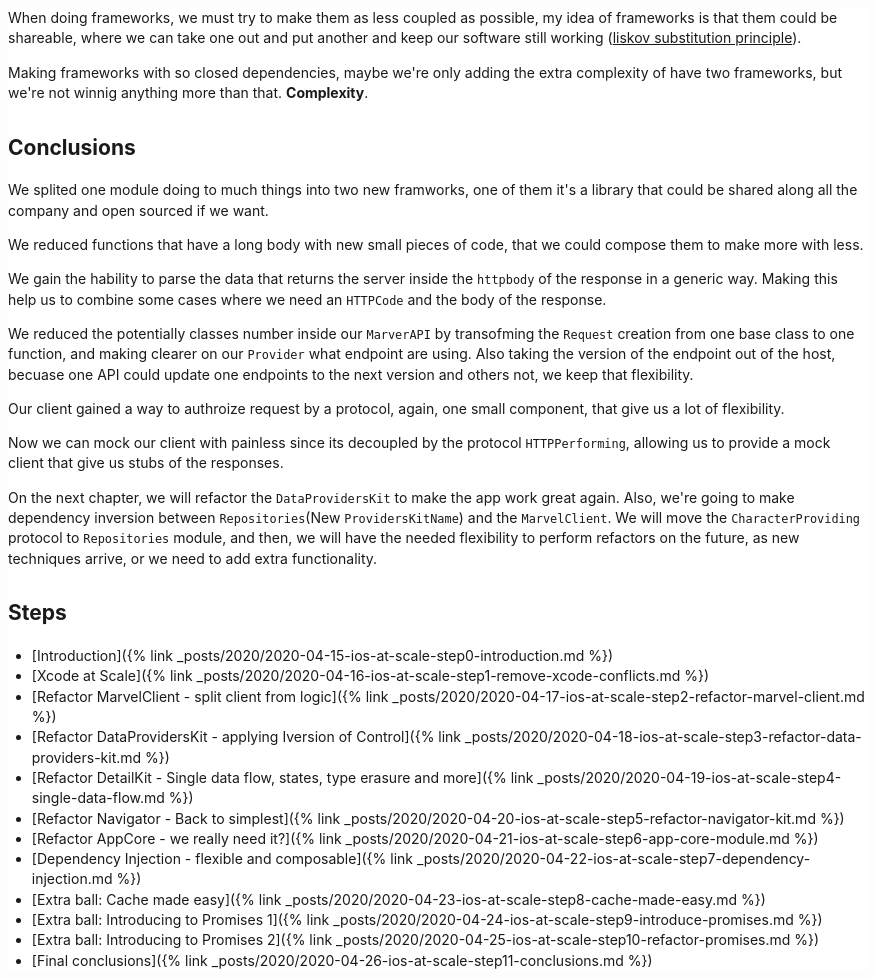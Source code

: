 When doing frameworks, we must try to make them as less coupled as possible, my idea of frameworks is that them could be shareable, where we can take one out and put another and keep our software still working ([liskov substitution principle](https://stackify.com/solid-design-liskov-substitution-principle/)). 

Making frameworks with so closed dependencies, maybe we're only adding the extra complexity of have two frameworks, but we're not winnig anything more than that. **Complexity**.

## Conclusions

We splited one module doing to much things into two new framworks, one of them it's a library that could be shared along all the company and open sourced if we want.

We reduced functions that have a long body with new small pieces of code, that we could compose them to make more with less.

We gain the hability to parse the data that returns the server inside the `httpbody` of the response in a generic way. Making this help us to combine some cases where we need an `HTTPCode` and the body of the response. 

We reduced the potentially classes number inside our `MarverAPI` by transofming the `Request` creation from one base class to one function, and making clearer on our `Provider` what endpoint are using. Also taking the version of the endpoint out of the host, becuase one API could update one endpoints to the next version and others not, we keep that flexibility.

Our client gained a way to authroize request by a protocol, again, one small component, that give us a lot of flexibility.

Now we can mock our client with painless since its decoupled by the protocol `HTTPPerforming`, allowing us to provide a mock client that give us stubs of the responses.

On the next chapter, we will refactor the `DataProvidersKit` to make the app work great again. Also, we're going to make dependency inversion between `Repositories`(New `ProvidersKitName`) and the `MarvelClient`. We will move the `CharacterProviding` protocol to `Repositories` module, and then, we will have the needed flexibility to perform refactors on the future, as new techniques arrive, or we need to add extra functionality.

## Steps

- [Introduction]({% link _posts/2020/2020-04-15-ios-at-scale-step0-introduction.md %})
- [Xcode at Scale]({% link _posts/2020/2020-04-16-ios-at-scale-step1-remove-xcode-conflicts.md %})
- [Refactor MarvelClient - split client from logic]({% link _posts/2020/2020-04-17-ios-at-scale-step2-refactor-marvel-client.md %})
- [Refactor DataProvidersKit - applying Iversion of Control]({% link _posts/2020/2020-04-18-ios-at-scale-step3-refactor-data-providers-kit.md %})
- [Refactor DetailKit - Single data flow, states, type erasure and more]({% link _posts/2020/2020-04-19-ios-at-scale-step4-single-data-flow.md %})
- [Refactor Navigator - Back to simplest]({% link _posts/2020/2020-04-20-ios-at-scale-step5-refactor-navigator-kit.md %})
- [Refactor AppCore - we really need it?]({% link _posts/2020/2020-04-21-ios-at-scale-step6-app-core-module.md %})
- [Dependency Injection - flexible and composable]({% link _posts/2020/2020-04-22-ios-at-scale-step7-dependency-injection.md %})
- [Extra ball: Cache made easy]({% link _posts/2020/2020-04-23-ios-at-scale-step8-cache-made-easy.md %})
- [Extra ball: Introducing to Promises 1]({% link _posts/2020/2020-04-24-ios-at-scale-step9-introduce-promises.md %})
- [Extra ball: Introducing to Promises 2]({% link _posts/2020/2020-04-25-ios-at-scale-step10-refactor-promises.md %})
- [Final conclusions]({% link _posts/2020/2020-04-26-ios-at-scale-step11-conclusions.md %})
